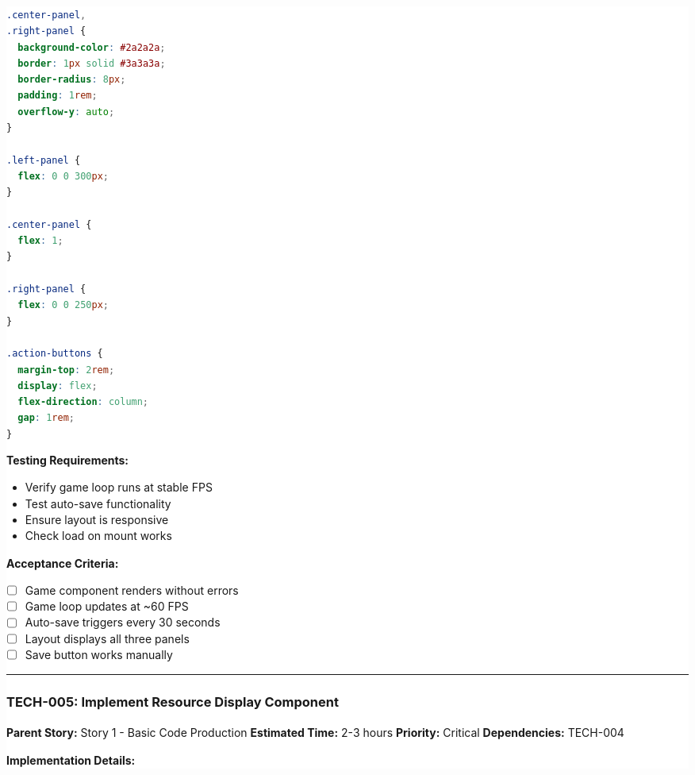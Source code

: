 ```css
.center-panel,
.right-panel {
  background-color: #2a2a2a;
  border: 1px solid #3a3a3a;
  border-radius: 8px;
  padding: 1rem;
  overflow-y: auto;
}

.left-panel {
  flex: 0 0 300px;
}

.center-panel {
  flex: 1;
}

.right-panel {
  flex: 0 0 250px;
}

.action-buttons {
  margin-top: 2rem;
  display: flex;
  flex-direction: column;
  gap: 1rem;
}
```

**Testing Requirements:**
- Verify game loop runs at stable FPS
- Test auto-save functionality
- Ensure layout is responsive
- Check load on mount works

**Acceptance Criteria:**
- [ ] Game component renders without errors
- [ ] Game loop updates at ~60 FPS
- [ ] Auto-save triggers every 30 seconds
- [ ] Layout displays all three panels
- [ ] Save button works manually

---

### TECH-005: Implement Resource Display Component
**Parent Story:** Story 1 - Basic Code Production
**Estimated Time:** 2-3 hours
**Priority:** Critical
**Dependencies:** TECH-004

**Implementation Details:**

